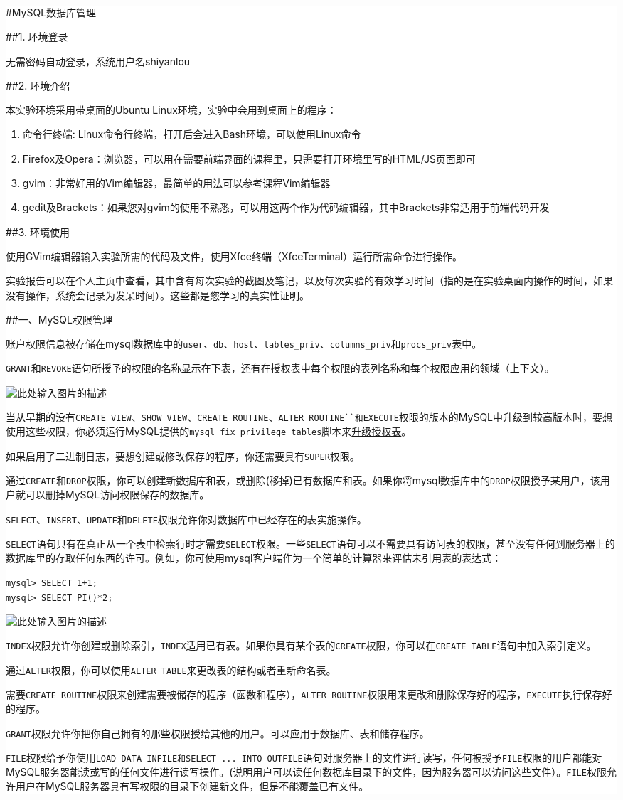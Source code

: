 #MySQL数据库管理

##1. 环境登录

无需密码自动登录，系统用户名shiyanlou

##2. 环境介绍

本实验环境采用带桌面的Ubuntu Linux环境，实验中会用到桌面上的程序：

1. 命令行终端: Linux命令行终端，打开后会进入Bash环境，可以使用Linux命令

2. Firefox及Opera：浏览器，可以用在需要前端界面的课程里，只需要打开环境里写的HTML/JS页面即可

3. gvim：非常好用的Vim编辑器，最简单的用法可以参考课程[Vim编辑器](http://www.shiyanlou.com/courses/2)

4. gedit及Brackets：如果您对gvim的使用不熟悉，可以用这两个作为代码编辑器，其中Brackets非常适用于前端代码开发

##3. 环境使用

使用GVim编辑器输入实验所需的代码及文件，使用Xfce终端（XfceTerminal）运行所需命令进行操作。


实验报告可以在个人主页中查看，其中含有每次实验的截图及笔记，以及每次实验的有效学习时间（指的是在实验桌面内操作的时间，如果没有操作，系统会记录为发呆时间）。这些都是您学习的真实性证明。

##一、MySQL权限管理

账户权限信息被存储在mysql数据库中的`user`、`db`、`host`、`tables_priv`、`columns_priv`和`procs_priv`表中。

`GRANT`和`REVOKE`语句所授予的权限的名称显示在下表，还有在授权表中每个权限的表列名称和每个权限应用的领域（上下文）。

![此处输入图片的描述](https://dn-anything-about-doc.qbox.me/document-uid73259labid1268timestamp1438741562318.png/wm)

当从早期的没有`CREATE VIEW`、`SHOW VIEW`、`CREATE ROUTINE`、`ALTER ROUTINE``和EXECUTE`权限的版本的MySQL中升级到较高版本时，要想使用这些权限，你必须运行MySQL提供的`mysql_fix_privilege_tables`脚本来[升级授权表](http://doc.mysql.cn/mysql5/refman-5.1-zh.html-chapter/installing.html#upgrading-grant-tables)。

如果启用了二进制日志，要想创建或修改保存的程序，你还需要具有`SUPER`权限。

通过`CREATE`和`DROP`权限，你可以创建新数据库和表，或删除(移掉)已有数据库和表。如果你将mysql数据库中的`DROP`权限授予某用户，该用户就可以删掉MySQL访问权限保存的数据库。

`SELECT`、`INSERT`、`UPDATE`和`DELETE`权限允许你对数据库中已经存在的表实施操作。

`SELECT`语句只有在真正从一个表中检索行时才需要`SELECT`权限。一些`SELECT`语句可以不需要具有访问表的权限，甚至没有任何到服务器上的数据库里的存取任何东西的许可。例如，你可使用mysql客户端作为一个简单的计算器来评估未引用表的表达式：

```
mysql> SELECT 1+1;
mysql> SELECT PI()*2;
```

![此处输入图片的描述](https://dn-anything-about-doc.qbox.me/document-uid73259labid1268timestamp1438743353687.png/wm)

`INDEX`权限允许你创建或删除索引，`INDEX`适用已有表。如果你具有某个表的`CREATE`权限，你可以在`CREATE TABLE`语句中加入索引定义。

通过`ALTER`权限，你可以使用`ALTER TABLE`来更改表的结构或者重新命名表。

需要`CREATE ROUTINE`权限来创建需要被储存的程序（函数和程序），`ALTER ROUTINE`权限用来更改和删除保存好的程序，`EXECUTE`执行保存好的程序。

`GRANT`权限允许你把你自己拥有的那些权限授给其他的用户。可以应用于数据库、表和储存程序。

`FILE`权限给予你使用`LOAD DATA INFILE和SELECT ... INTO OUTFILE`语句对服务器上的文件进行读写，任何被授予`FILE`权限的用户都能对MySQL服务器能读或写的任何文件进行读写操作。(说明用户可以读任何数据库目录下的文件，因为服务器可以访问这些文件）。`FILE`权限允许用户在MySQL服务器具有写权限的目录下创建新文件，但是不能覆盖已有文件。
